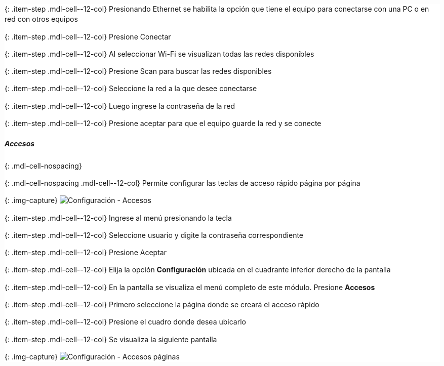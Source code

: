 {: .item-step  .mdl-cell--12-col}
Presionando Ethernet se habilita la opción que tiene el equipo para conectarse con una PC o  en red con otros equipos

{: .item-step  .mdl-cell--12-col}
Presione Conectar

{: .item-step  .mdl-cell--12-col}
Al seleccionar Wi-Fi se visualizan todas las redes disponibles

{: .item-step  .mdl-cell--12-col}
Presione Scan para buscar las redes disponibles

{: .item-step  .mdl-cell--12-col}
Seleccione la red a la que desee conectarse

{: .item-step  .mdl-cell--12-col}
Luego ingrese la contraseña de la red

{: .item-step  .mdl-cell--12-col}
Presione aceptar para que el equipo guarde la red y se conecte

##### Accesos

{: .mdl-cell-nospacing}
<div class="menu-configuracion-3"></div>

{: .mdl-cell-nospacing .mdl-cell--12-col}
Permite configurar las teclas de acceso rápido página por página

{: .img-capture}
![Configuración - Accesos](../../../../images/es/cuora-neo/cuora-neo-accesos1.png "Configuración - Accesos")

{: .item-step  .mdl-cell--12-col}
Ingrese al menú presionando la tecla <i class="systel-tecla-1 bg-3"></i>

{: .item-step  .mdl-cell--12-col}
Seleccione usuario y digite la contraseña correspondiente

{: .item-step  .mdl-cell--12-col}
Presione Aceptar

{: .item-step  .mdl-cell--12-col}
Elija la opción **Configuración** ubicada en el cuadrante inferior derecho de la pantalla 

{: .item-step  .mdl-cell--12-col}
En la pantalla se visualiza el menú completo de este módulo. Presione **Accesos**  

{: .item-step  .mdl-cell--12-col}
Primero seleccione la página donde se creará el acceso rápido 

{: .item-step  .mdl-cell--12-col}
Presione el cuadro donde desea ubicarlo

{: .item-step  .mdl-cell--12-col}
Se visualiza la siguiente pantalla

{: .img-capture}
![Configuración - Accesos páginas](../../../../images/es/cuora-neo/cuora-neo-accesos2.png "Configuración - Accesos páginas")
